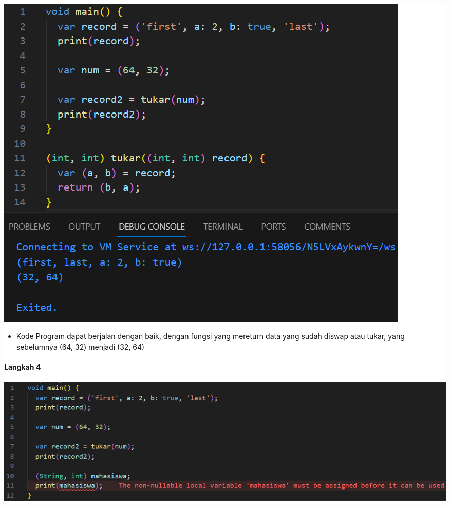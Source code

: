 ![Screenshot records](docs/kode_program_records_1.png)

- Kode Program dapat berjalan dengan baik, dengan fungsi yang mereturn data yang sudah diswap atau tukar, yang sebelumnya (64, 32) menjadi (32, 64)

<h4>Langkah 4</h4>

![Screenshot records](docs/kode_program_records_error_1.png)
